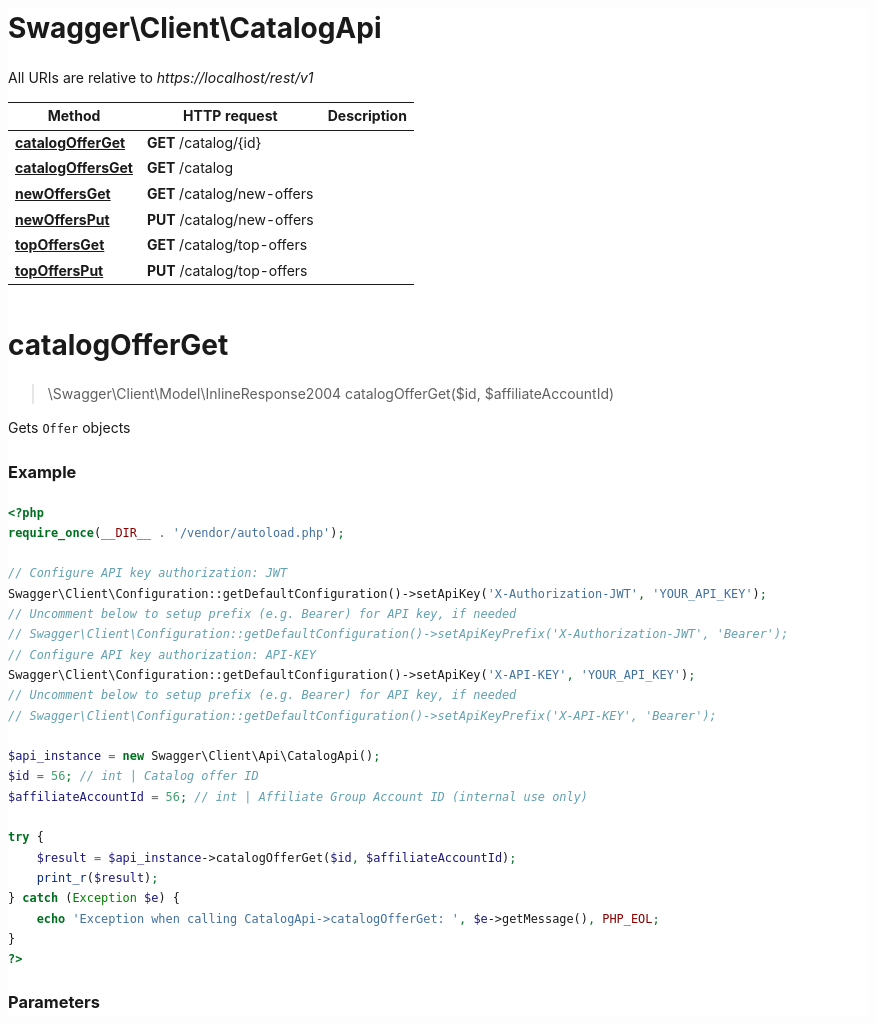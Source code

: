 # Swagger\Client\CatalogApi

All URIs are relative to *https://localhost/rest/v1*

Method | HTTP request | Description
------------- | ------------- | -------------
[**catalogOfferGet**](CatalogApi.md#catalogOfferGet) | **GET** /catalog/{id} | 
[**catalogOffersGet**](CatalogApi.md#catalogOffersGet) | **GET** /catalog | 
[**newOffersGet**](CatalogApi.md#newOffersGet) | **GET** /catalog/new-offers | 
[**newOffersPut**](CatalogApi.md#newOffersPut) | **PUT** /catalog/new-offers | 
[**topOffersGet**](CatalogApi.md#topOffersGet) | **GET** /catalog/top-offers | 
[**topOffersPut**](CatalogApi.md#topOffersPut) | **PUT** /catalog/top-offers | 


# **catalogOfferGet**
> \Swagger\Client\Model\InlineResponse2004 catalogOfferGet($id, $affiliateAccountId)



Gets `Offer` objects

### Example
```php
<?php
require_once(__DIR__ . '/vendor/autoload.php');

// Configure API key authorization: JWT
Swagger\Client\Configuration::getDefaultConfiguration()->setApiKey('X-Authorization-JWT', 'YOUR_API_KEY');
// Uncomment below to setup prefix (e.g. Bearer) for API key, if needed
// Swagger\Client\Configuration::getDefaultConfiguration()->setApiKeyPrefix('X-Authorization-JWT', 'Bearer');
// Configure API key authorization: API-KEY
Swagger\Client\Configuration::getDefaultConfiguration()->setApiKey('X-API-KEY', 'YOUR_API_KEY');
// Uncomment below to setup prefix (e.g. Bearer) for API key, if needed
// Swagger\Client\Configuration::getDefaultConfiguration()->setApiKeyPrefix('X-API-KEY', 'Bearer');

$api_instance = new Swagger\Client\Api\CatalogApi();
$id = 56; // int | Catalog offer ID
$affiliateAccountId = 56; // int | Affiliate Group Account ID (internal use only)

try {
    $result = $api_instance->catalogOfferGet($id, $affiliateAccountId);
    print_r($result);
} catch (Exception $e) {
    echo 'Exception when calling CatalogApi->catalogOfferGet: ', $e->getMessage(), PHP_EOL;
}
?>
```

### Parameters
